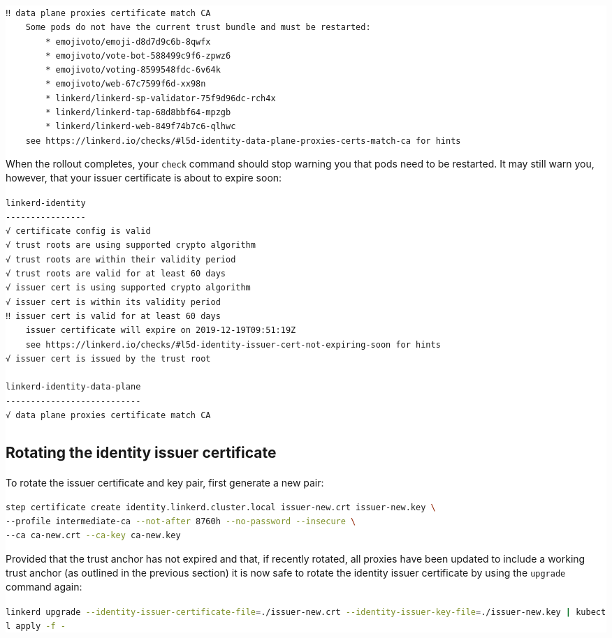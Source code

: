 ```text
‼ data plane proxies certificate match CA
    Some pods do not have the current trust bundle and must be restarted:
        * emojivoto/emoji-d8d7d9c6b-8qwfx
        * emojivoto/vote-bot-588499c9f6-zpwz6
        * emojivoto/voting-8599548fdc-6v64k
        * emojivoto/web-67c7599f6d-xx98n
        * linkerd/linkerd-sp-validator-75f9d96dc-rch4x
        * linkerd/linkerd-tap-68d8bbf64-mpzgb
        * linkerd/linkerd-web-849f74b7c6-qlhwc
    see https://linkerd.io/checks/#l5d-identity-data-plane-proxies-certs-match-ca for hints
```

When the rollout completes, your `check` command should stop warning you that
pods need to be restarted. It may still warn you, however, that your issuer
certificate is about to expire soon:

```text
linkerd-identity
----------------
√ certificate config is valid
√ trust roots are using supported crypto algorithm
√ trust roots are within their validity period
√ trust roots are valid for at least 60 days
√ issuer cert is using supported crypto algorithm
√ issuer cert is within its validity period
‼ issuer cert is valid for at least 60 days
    issuer certificate will expire on 2019-12-19T09:51:19Z
    see https://linkerd.io/checks/#l5d-identity-issuer-cert-not-expiring-soon for hints
√ issuer cert is issued by the trust root

linkerd-identity-data-plane
---------------------------
√ data plane proxies certificate match CA
```

## Rotating the identity issuer certificate

To rotate the issuer certificate and key pair, first generate a new pair:

```bash
step certificate create identity.linkerd.cluster.local issuer-new.crt issuer-new.key \
--profile intermediate-ca --not-after 8760h --no-password --insecure \
--ca ca-new.crt --ca-key ca-new.key
```

Provided that the trust anchor has not expired and that, if recently rotated,
all proxies have been updated to include a working trust anchor (as outlined in
the previous section) it is now safe to rotate the identity issuer certificate
by using the `upgrade` command again:

```bash
linkerd upgrade --identity-issuer-certificate-file=./issuer-new.crt --identity-issuer-key-file=./issuer-new.key | kubectl apply -f -
```
